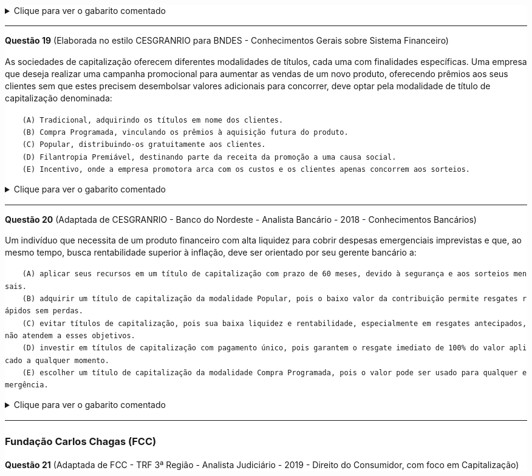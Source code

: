 
<details><summary>Clique para ver o gabarito comentado</summary></details>

---

<a id="questao-19-cesgranrio-bndes---modalidades-e-uso"></a>
**Questão 19** (Elaborada no estilo CESGRANRIO para BNDES - Conhecimentos Gerais sobre Sistema Financeiro)

As sociedades de capitalização oferecem diferentes modalidades de títulos, cada uma com finalidades específicas. Uma empresa que deseja realizar uma campanha promocional para aumentar as vendas de um novo produto, oferecendo prêmios aos seus clientes sem que estes precisem desembolsar valores adicionais para concorrer, deve optar pela modalidade de título de capitalização denominada:


		(A) Tradicional, adquirindo os títulos em nome dos clientes.
		(B) Compra Programada, vinculando os prêmios à aquisição futura do produto.
		(C) Popular, distribuindo-os gratuitamente aos clientes.
		(D) Filantropia Premiável, destinando parte da receita da promoção a uma causa social.
		(E) Incentivo, onde a empresa promotora arca com os custos e os clientes apenas concorrem aos sorteios.


<details><summary>Clique para ver o gabarito comentado</summary></details>

---

<a id="questao-20-cesgranrio-banco-do-nordeste---resgate-e-liquidez"></a>
**Questão 20** (Adaptada de CESGRANRIO - Banco do Nordeste - Analista Bancário - 2018 - Conhecimentos Bancários)

Um indivíduo que necessita de um produto financeiro com alta liquidez para cobrir despesas emergenciais imprevistas e que, ao mesmo tempo, busca rentabilidade superior à inflação, deve ser orientado por seu gerente bancário a:


		(A) aplicar seus recursos em um título de capitalização com prazo de 60 meses, devido à segurança e aos sorteios mensais.
		(B) adquirir um título de capitalização da modalidade Popular, pois o baixo valor da contribuição permite resgates rápidos sem perdas.
		(C) evitar títulos de capitalização, pois sua baixa liquidez e rentabilidade, especialmente em resgates antecipados, não atendem a esses objetivos.
		(D) investir em títulos de capitalização com pagamento único, pois garantem o resgate imediato de 100% do valor aplicado a qualquer momento.
		(E) escolher um título de capitalização da modalidade Compra Programada, pois o valor pode ser usado para qualquer emergência.


<details><summary>Clique para ver o gabarito comentado</summary></details>

---

### Fundação Carlos Chagas (FCC)

<a id="questao-21-fcc-trf---natureza-juridica-e-cdc"></a>
**Questão 21** (Adaptada de FCC - TRF 3ª Região - Analista Judiciário - 2019 - Direito do Consumidor, com foco em Capitalização)
